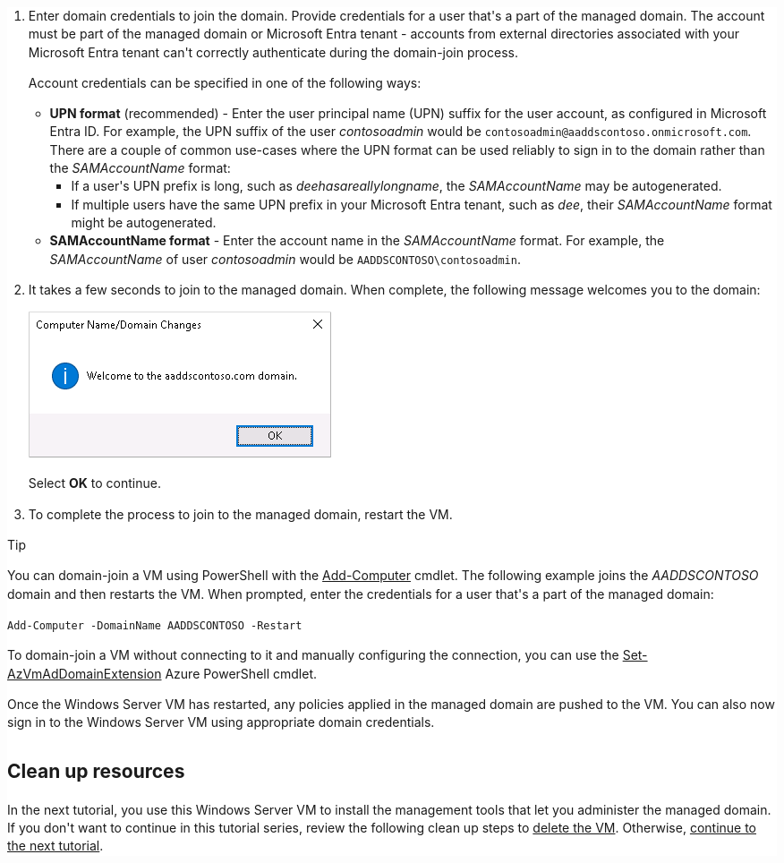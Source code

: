 1. Enter domain credentials to join the domain. Provide credentials for a user that's a part of the managed domain. The account must be part of the managed domain or Microsoft Entra tenant - accounts from external directories associated with your Microsoft Entra tenant can't correctly authenticate during the domain-join process.

    Account credentials can be specified in one of the following ways:

    * **UPN format** (recommended) - Enter the user principal name (UPN) suffix for the user account, as configured in Microsoft Entra ID. For example, the UPN suffix of the user *contosoadmin* would be `contosoadmin@aaddscontoso.onmicrosoft.com`. There are a couple of common use-cases where the UPN format can be used reliably to sign in to the domain rather than the *SAMAccountName* format:
        * If a user's UPN prefix is long, such as *deehasareallylongname*, the *SAMAccountName* may be autogenerated.
        * If multiple users have the same UPN prefix in your Microsoft Entra tenant, such as *dee*, their *SAMAccountName* format might be autogenerated.
    * **SAMAccountName format** - Enter the account name in the *SAMAccountName* format. For example, the *SAMAccountName* of user *contosoadmin* would be `AADDSCONTOSO\contosoadmin`.

1. It takes a few seconds to join to the managed domain. When complete, the following message welcomes you to the domain:

    ![Welcome to the domain](./media/join-windows-vm/join-domain-successful.png)

    Select **OK** to continue.

1. To complete the process to join to the managed domain, restart the VM.

> [!TIP]
> You can domain-join a VM using PowerShell with the [Add-Computer][add-computer] cmdlet. The following example joins the *AADDSCONTOSO* domain and then restarts the VM. When prompted, enter the credentials for a user that's a part of the managed domain:
>
> `Add-Computer -DomainName AADDSCONTOSO -Restart`
>
> To domain-join a VM without connecting to it and manually configuring the connection, you can use the [Set-AzVmAdDomainExtension][set-azvmaddomainextension] Azure PowerShell cmdlet.

Once the Windows Server VM has restarted, any policies applied in the managed domain are pushed to the VM. You can also now sign in to the Windows Server VM using appropriate domain credentials.

## Clean up resources

In the next tutorial, you use this Windows Server VM to install the management tools that let you administer the managed domain. If you don't want to continue in this tutorial series, review the following clean up steps to [delete the VM](#delete-the-vm). Otherwise, [continue to the next tutorial](#next-steps).


[create-azure-ad-tenant]: /azure/active-directory/fundamentals/sign-up-organization
[associate-azure-ad-tenant]: /azure/active-directory/fundamentals/how-subscriptions-associated-directory
[create-azure-ad-ds-instance]: tutorial-create-instance.md
[vnet-peering]: /azure/virtual-network/virtual-network-peering-overview
[password-sync]: ./tutorial-create-instance.md
[add-computer]: /powershell/module/microsoft.powershell.management/add-computer
[azure-bastion]: /azure/bastion/tutorial-create-host-portal
[set-azvmaddomainextension]: /powershell/module/az.compute/set-azvmaddomainextension
